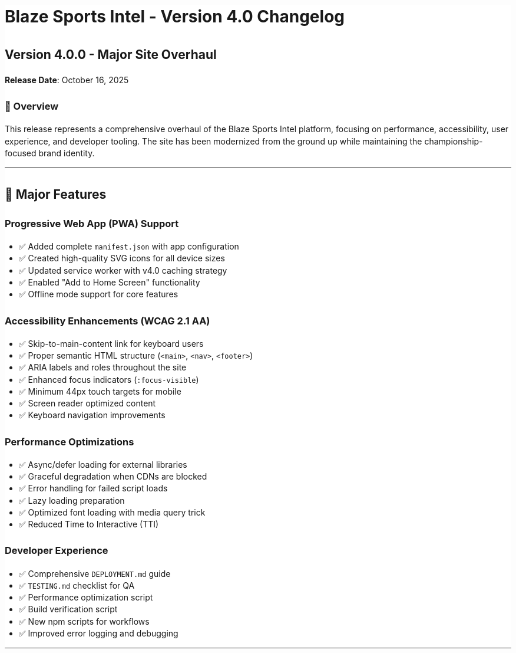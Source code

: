 # Blaze Sports Intel - Version 4.0 Changelog

## Version 4.0.0 - Major Site Overhaul
**Release Date**: October 16, 2025

### 🎯 Overview
This release represents a comprehensive overhaul of the Blaze Sports Intel platform, focusing on performance, accessibility, user experience, and developer tooling. The site has been modernized from the ground up while maintaining the championship-focused brand identity.

---

## 🚀 Major Features

### Progressive Web App (PWA) Support
- ✅ Added complete `manifest.json` with app configuration
- ✅ Created high-quality SVG icons for all device sizes
- ✅ Updated service worker with v4.0 caching strategy
- ✅ Enabled "Add to Home Screen" functionality
- ✅ Offline mode support for core features

### Accessibility Enhancements (WCAG 2.1 AA)
- ✅ Skip-to-main-content link for keyboard users
- ✅ Proper semantic HTML structure (`<main>`, `<nav>`, `<footer>`)
- ✅ ARIA labels and roles throughout the site
- ✅ Enhanced focus indicators (`:focus-visible`)
- ✅ Minimum 44px touch targets for mobile
- ✅ Screen reader optimized content
- ✅ Keyboard navigation improvements

### Performance Optimizations
- ✅ Async/defer loading for external libraries
- ✅ Graceful degradation when CDNs are blocked
- ✅ Error handling for failed script loads
- ✅ Lazy loading preparation
- ✅ Optimized font loading with media query trick
- ✅ Reduced Time to Interactive (TTI)

### Developer Experience
- ✅ Comprehensive `DEPLOYMENT.md` guide
- ✅ `TESTING.md` checklist for QA
- ✅ Performance optimization script
- ✅ Build verification script
- ✅ New npm scripts for workflows
- ✅ Improved error logging and debugging

---
